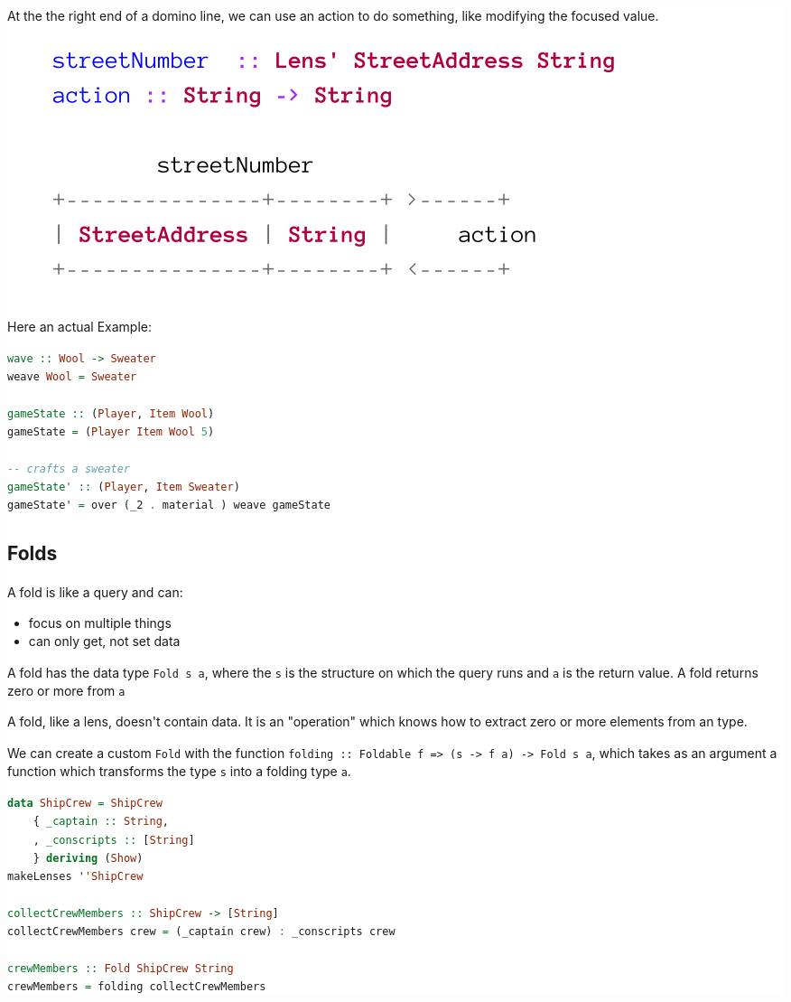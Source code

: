 At the the right end of a domino line, we can use an action to do something, like modifying the focused value. ![image-20220429235453171](res/image-20220429235453171.png)

Here an actual Example:
```haskell
wave :: Wool -> Sweater
weave Wool = Sweater

gameState :: (Player, Item Wool)
gameState = (Player Item Wool 5)

-- crafts a sweater
gameState' :: (Player, Item Sweater)
gameState' = over (_2 . material ) weave gameState
```

## Folds

A fold is like a query and can:

* focus on multiple things
* can only get, not set data

A fold has the data type `Fold s a`, where the `s` is the structure on which the query runs and `a` is the return value. A fold returns zero or more from `a`

A fold, like a lens, doesn't contain data. It is an "operation" which knows how to extract zero or more elements from an type.

We can create a custom `Fold` with the function `folding :: Foldable f => (s -> f a) -> Fold s a`, which takes as an argument a function which transforms the type `s` into a folding type `a`. 

```haskell
data ShipCrew = ShipCrew 
	{ _captain :: String,
	, _conscripts :: [String]
	} deriving (Show)
makeLenses ''ShipCrew

collectCrewMembers :: ShipCrew -> [String]
collectCrewMembers crew = (_captain crew) : _conscripts crew

crewMembers :: Fold ShipCrew String
crewMembers = folding collectCrewMembers
```
